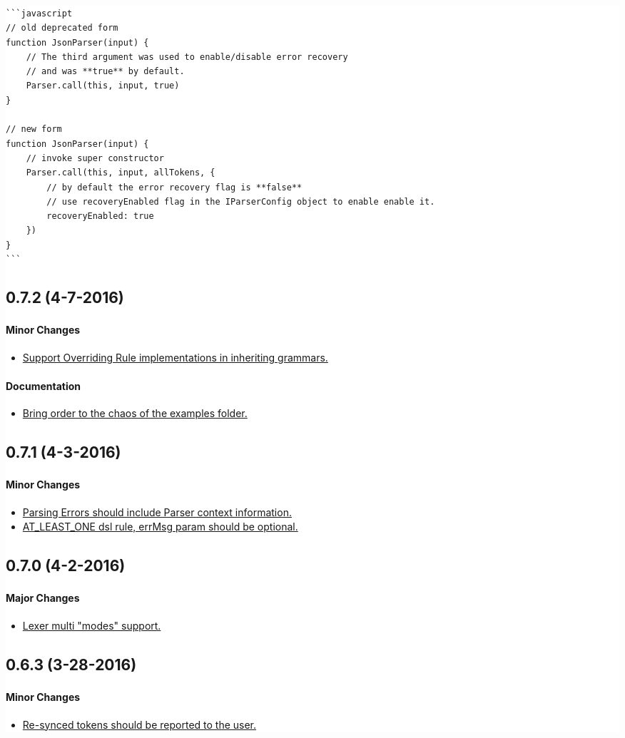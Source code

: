     ```javascript
    // old deprecated form
    function JsonParser(input) {
        // The third argument was used to enable/disable error recovery
        // and was **true** by default.
        Parser.call(this, input, true)
    }

    // new form
    function JsonParser(input) {
        // invoke super constructor
        Parser.call(this, input, allTokens, {
            // by default the error recovery flag is **false**
            // use recoveryEnabled flag in the IParserConfig object to enable enable it.
            recoveryEnabled: true
        })
    }
    ```

## 0.7.2 (4-7-2016)

#### Minor Changes

-   [Support Overriding Rule implementations in inheriting grammars.](https://github.com/SAP/chevrotain/issues/169)

#### Documentation

-   [Bring order to the chaos of the examples folder.](https://github.com/SAP/chevrotain/tree/master/examples)

## 0.7.1 (4-3-2016)

#### Minor Changes

-   [Parsing Errors should include Parser context information.](https://github.com/SAP/chevrotain/issues/165)
-   [AT_LEAST_ONE dsl rule, errMsg param should be optional.](https://github.com/SAP/chevrotain/issues/91)

## 0.7.0 (4-2-2016)

#### Major Changes

-   [Lexer multi "modes" support.](https://github.com/SAP/chevrotain/issues/134)

## 0.6.3 (3-28-2016)

#### Minor Changes

-   [Re-synced tokens should be reported to the user.](https://github.com/SAP/chevrotain/issues/154)
